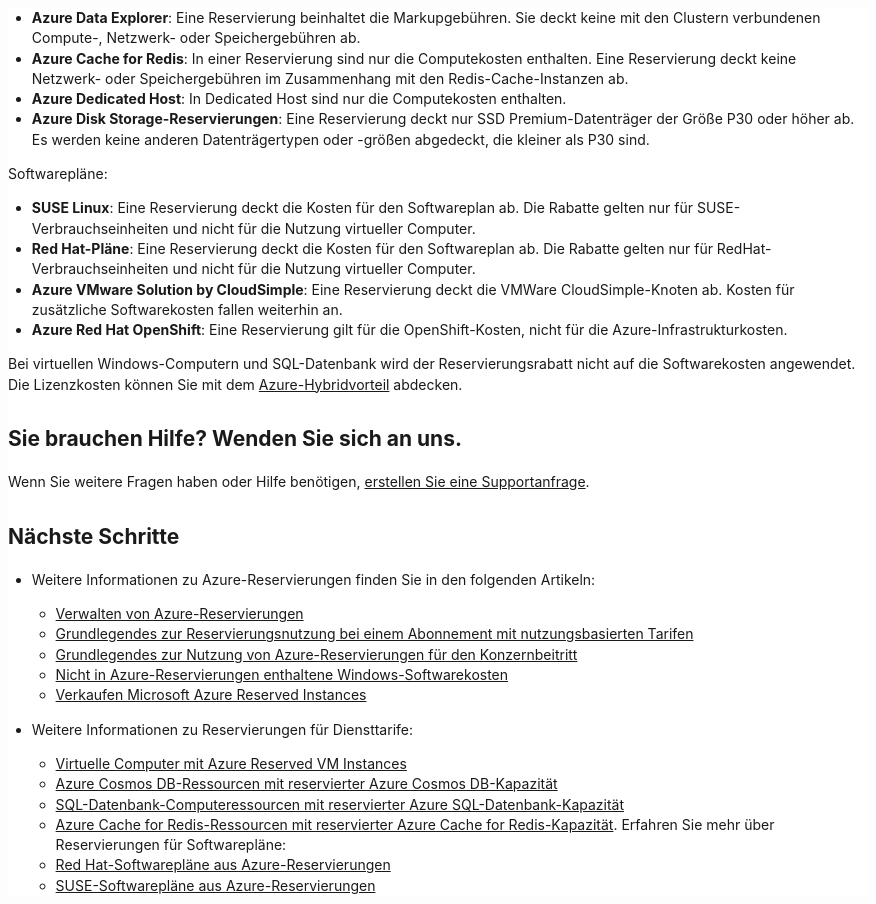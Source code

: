 - **Azure Data Explorer**: Eine Reservierung beinhaltet die Markupgebühren. Sie deckt keine mit den Clustern verbundenen Compute-, Netzwerk- oder Speichergebühren ab.
- **Azure Cache for Redis**: In einer Reservierung sind nur die Computekosten enthalten. Eine Reservierung deckt keine Netzwerk- oder Speichergebühren im Zusammenhang mit den Redis-Cache-Instanzen ab.
- **Azure Dedicated Host**: In Dedicated Host sind nur die Computekosten enthalten.
- **Azure Disk Storage-Reservierungen**: Eine Reservierung deckt nur SSD Premium-Datenträger der Größe P30 oder höher ab. Es werden keine anderen Datenträgertypen oder -größen abgedeckt, die kleiner als P30 sind.

Softwarepläne:

- **SUSE Linux**: Eine Reservierung deckt die Kosten für den Softwareplan ab. Die Rabatte gelten nur für SUSE-Verbrauchseinheiten und nicht für die Nutzung virtueller Computer.
- **Red Hat-Pläne**: Eine Reservierung deckt die Kosten für den Softwareplan ab. Die Rabatte gelten nur für RedHat-Verbrauchseinheiten und nicht für die Nutzung virtueller Computer.
- **Azure VMware Solution by CloudSimple**: Eine Reservierung deckt die VMWare CloudSimple-Knoten ab. Kosten für zusätzliche Softwarekosten fallen weiterhin an.
- **Azure Red Hat OpenShift**: Eine Reservierung gilt für die OpenShift-Kosten, nicht für die Azure-Infrastrukturkosten.

Bei virtuellen Windows-Computern und SQL-Datenbank wird der Reservierungsrabatt nicht auf die Softwarekosten angewendet. Die Lizenzkosten können Sie mit dem [Azure-Hybridvorteil](https://azure.microsoft.com/pricing/hybrid-benefit/) abdecken.


## <a name="need-help-contact-us"></a>Sie brauchen Hilfe? Wenden Sie sich an uns.

Wenn Sie weitere Fragen haben oder Hilfe benötigen, [erstellen Sie eine Supportanfrage](https://go.microsoft.com/fwlink/?linkid=2083458).

## <a name="next-steps"></a>Nächste Schritte

- Weitere Informationen zu Azure-Reservierungen finden Sie in den folgenden Artikeln:
    - [Verwalten von Azure-Reservierungen](manage-reserved-vm-instance.md)
    - [Grundlegendes zur Reservierungsnutzung bei einem Abonnement mit nutzungsbasierten Tarifen ](understand-reserved-instance-usage.md)
    - [Grundlegendes zur Nutzung von Azure-Reservierungen für den Konzernbeitritt](understand-reserved-instance-usage-ea.md)
    - [Nicht in Azure-Reservierungen enthaltene Windows-Softwarekosten](reserved-instance-windows-software-costs.md)
    - [Verkaufen Microsoft Azure Reserved Instances](/partner-center/azure-reservations)

- Weitere Informationen zu Reservierungen für Diensttarife:
    - [Virtuelle Computer mit Azure Reserved VM Instances](../../virtual-machines/windows/prepay-reserved-vm-instances.md)
    - [Azure Cosmos DB-Ressourcen mit reservierter Azure Cosmos DB-Kapazität](../../cosmos-db/cosmos-db-reserved-capacity.md)
    - [SQL-Datenbank-Computeressourcen mit reservierter Azure SQL-Datenbank-Kapazität](../../azure-sql/database/reserved-capacity-overview.md)
    - [Azure Cache for Redis-Ressourcen mit reservierter Azure Cache for Redis-Kapazität](../../azure-cache-for-redis/cache-reserved-pricing.md). Erfahren Sie mehr über Reservierungen für Softwarepläne:
    - [Red Hat-Softwarepläne aus Azure-Reservierungen](../../virtual-machines/linux/prepay-rhel-software-charges.md)
    - [SUSE-Softwarepläne aus Azure-Reservierungen](../../virtual-machines/linux/prepay-suse-software-charges.md)

